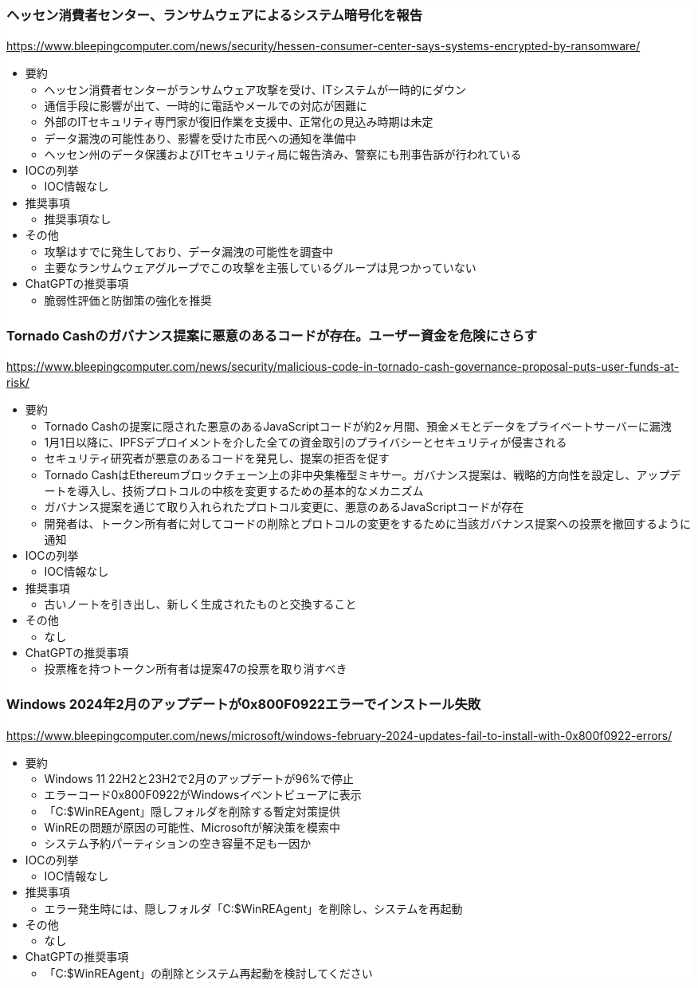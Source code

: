 ### ヘッセン消費者センター、ランサムウェアによるシステム暗号化を報告
https://www.bleepingcomputer.com/news/security/hessen-consumer-center-says-systems-encrypted-by-ransomware/

- 要約
    - ヘッセン消費者センターがランサムウェア攻撃を受け、ITシステムが一時的にダウン
    - 通信手段に影響が出て、一時的に電話やメールでの対応が困難に
    - 外部のITセキュリティ専門家が復旧作業を支援中、正常化の見込み時期は未定
    - データ漏洩の可能性あり、影響を受けた市民への通知を準備中
    - ヘッセン州のデータ保護およびITセキュリティ局に報告済み、警察にも刑事告訴が行われている
- IOCの列挙
    - IOC情報なし
- 推奨事項
    - 推奨事項なし
- その他
    - 攻撃はすでに発生しており、データ漏洩の可能性を調査中
    - 主要なランサムウェアグループでこの攻撃を主張しているグループは見つかっていない
- ChatGPTの推奨事項
    - 脆弱性評価と防御策の強化を推奨

### Tornado Cashのガバナンス提案に悪意のあるコードが存在。ユーザー資金を危険にさらす
https://www.bleepingcomputer.com/news/security/malicious-code-in-tornado-cash-governance-proposal-puts-user-funds-at-risk/

- 要約
    - Tornado Cashの提案に隠された悪意のあるJavaScriptコードが約2ヶ月間、預金メモとデータをプライベートサーバーに漏洩
    - 1月1日以降に、IPFSデプロイメントを介した全ての資金取引のプライバシーとセキュリティが侵害される
    - セキュリティ研究者が悪意のあるコードを発見し、提案の拒否を促す
    - Tornado CashはEthereumブロックチェーン上の非中央集権型ミキサー。ガバナンス提案は、戦略的方向性を設定し、アップデートを導入し、技術プロトコルの中核を変更するための基本的なメカニズム
    - ガバナンス提案を通じて取り入れられたプロトコル変更に、悪意のあるJavaScriptコードが存在
    - 開発者は、トークン所有者に対してコードの削除とプロトコルの変更をするために当該ガバナンス提案への投票を撤回するように通知
- IOCの列挙
    - IOC情報なし
- 推奨事項
    - 古いノートを引き出し、新しく生成されたものと交換すること
- その他
    - なし
- ChatGPTの推奨事項
    - 投票権を持つトークン所有者は提案47の投票を取り消すべき

### Windows 2024年2月のアップデートが0x800F0922エラーでインストール失敗
https://www.bleepingcomputer.com/news/microsoft/windows-february-2024-updates-fail-to-install-with-0x800f0922-errors/

- 要約
    - Windows 11 22H2と23H2で2月のアップデートが96%で停止
    - エラーコード0x800F0922がWindowsイベントビューアに表示
    - 「C:\$WinREAgent」隠しフォルダを削除する暫定対策提供
    - WinREの問題が原因の可能性、Microsoftが解決策を模索中
    - システム予約パーティションの空き容量不足も一因か
- IOCの列挙
    - IOC情報なし
- 推奨事項
    - エラー発生時には、隠しフォルダ「C:\$WinREAgent」を削除し、システムを再起動
- その他
    - なし
- ChatGPTの推奨事項
    - 「C:\$WinREAgent」の削除とシステム再起動を検討してください
